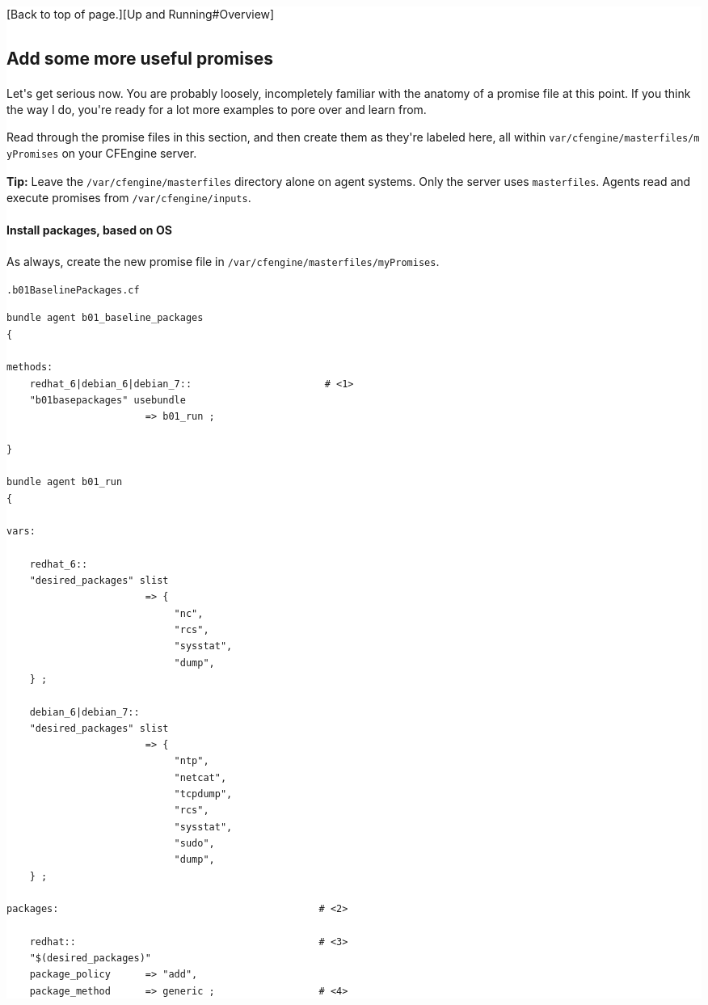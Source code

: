[Back to top of page.][Up and Running#Overview] 

## Add some more useful promises


Let's get serious now. You are probably loosely, incompletely familiar with the anatomy of a promise file at this point. If you think the way I do, you're ready for a lot more examples to pore over and learn from.

Read through the promise files in this section, and then create them as they're labeled here, all within `var/cfengine/masterfiles/myPromises` on your CFEngine server.


**Tip:** Leave the `/var/cfengine/masterfiles` directory alone on agent systems. Only the server uses `masterfiles`. Agents read and execute promises from `/var/cfengine/inputs`.



#### Install packages, based on OS


As always, create the new promise file in `/var/cfengine/masterfiles/myPromises`.

`.b01BaselinePackages.cf`

```cf3
bundle agent b01_baseline_packages
{

methods:
    redhat_6|debian_6|debian_7::                       # <1>
    "b01basepackages" usebundle
                        => b01_run ;

}

bundle agent b01_run
{

vars:

    redhat_6::
    "desired_packages" slist
                        => {
                             "nc",
                             "rcs",
                             "sysstat",
                             "dump",
    } ;

    debian_6|debian_7::
    "desired_packages" slist
                        => {
                             "ntp",
                             "netcat",
                             "tcpdump",
                             "rcs",
                             "sysstat",
                             "sudo",
                             "dump",
    } ;

packages:                                             # <2>

    redhat::                                          # <3>
    "$(desired_packages)"
    package_policy      => "add",
    package_method      => generic ;                  # <4>
```